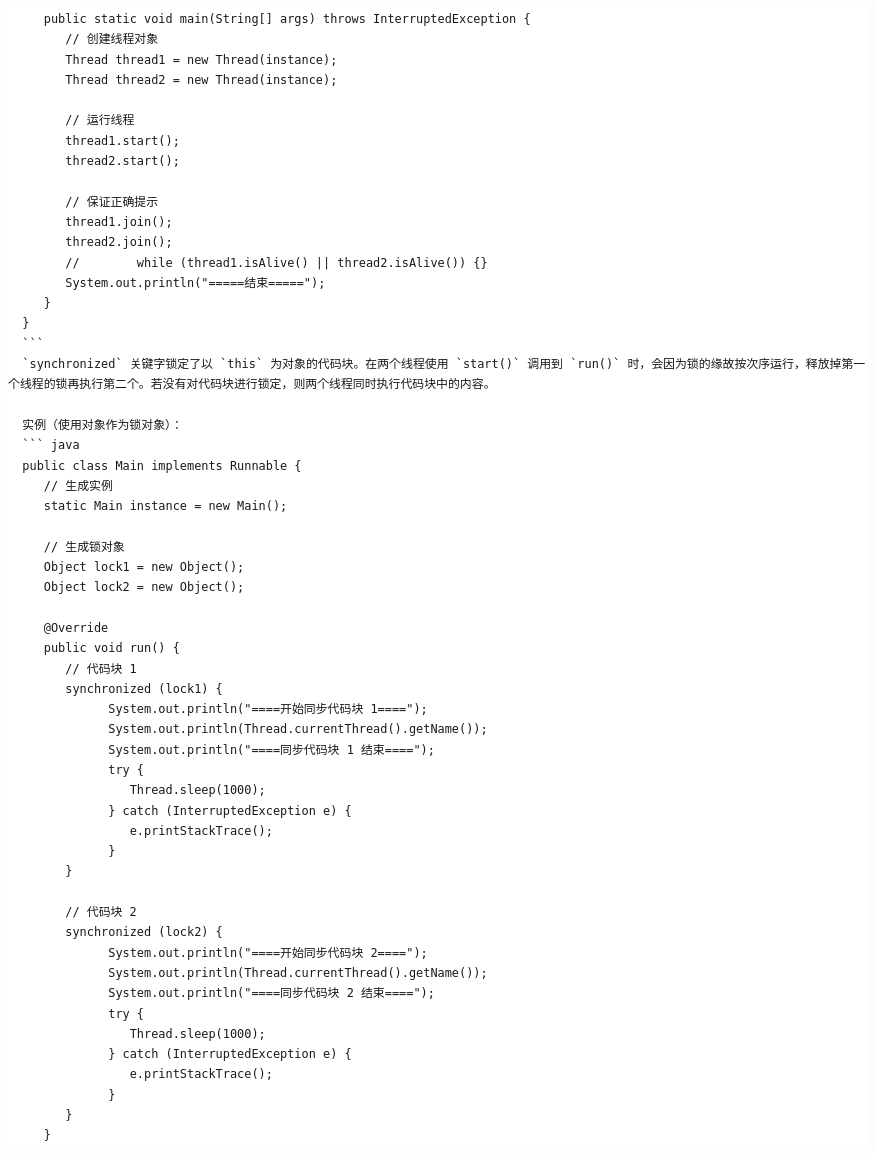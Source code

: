          public static void main(String[] args) throws InterruptedException {
            // 创建线程对象
            Thread thread1 = new Thread(instance);
            Thread thread2 = new Thread(instance);
      
            // 运行线程
            thread1.start();
            thread2.start();
      
            // 保证正确提示
            thread1.join();
            thread2.join();
            //        while (thread1.isAlive() || thread2.isAlive()) {}
            System.out.println("=====结束=====");
         }
      }
      ```
      `synchronized` 关键字锁定了以 `this` 为对象的代码块。在两个线程使用 `start()` 调用到 `run()` 时，会因为锁的缘故按次序运行，释放掉第一个线程的锁再执行第二个。若没有对代码块进行锁定，则两个线程同时执行代码块中的内容。  

      实例（使用对象作为锁对象）：  
      ``` java
      public class Main implements Runnable {
         // 生成实例
         static Main instance = new Main();

         // 生成锁对象
         Object lock1 = new Object();
         Object lock2 = new Object();

         @Override
         public void run() {
            // 代码块 1
            synchronized (lock1) {
                  System.out.println("====开始同步代码块 1====");
                  System.out.println(Thread.currentThread().getName());
                  System.out.println("====同步代码块 1 结束====");
                  try {
                     Thread.sleep(1000);
                  } catch (InterruptedException e) {
                     e.printStackTrace();
                  }
            }

            // 代码块 2
            synchronized (lock2) {
                  System.out.println("====开始同步代码块 2====");
                  System.out.println(Thread.currentThread().getName());
                  System.out.println("====同步代码块 2 结束====");
                  try {
                     Thread.sleep(1000);
                  } catch (InterruptedException e) {
                     e.printStackTrace();
                  }
            }
         }
